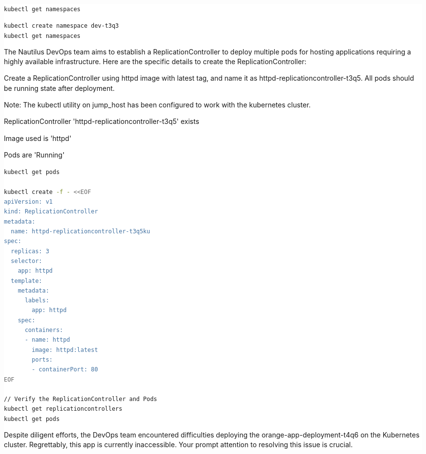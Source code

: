 ```bash
kubectl get namespaces
```

```bash
kubectl create namespace dev-t3q3
kubectl get namespaces
```

The Nautilus DevOps team aims to establish a ReplicationController to deploy multiple pods for hosting applications requiring a highly available infrastructure. Here are the specific details to create the ReplicationController:


Create a ReplicationController using httpd image with latest tag, and name it as httpd-replicationcontroller-t3q5. All pods should be running state after deployment.

Note: The kubectl utility on jump_host has been configured to work with the kubernetes cluster.

ReplicationController 'httpd-replicationcontroller-t3q5' exists

Image used is 'httpd'

Pods are 'Running'

```bash
kubectl get pods

kubectl create -f - <<EOF
apiVersion: v1
kind: ReplicationController
metadata:
  name: httpd-replicationcontroller-t3q5ku
spec:
  replicas: 3
  selector:
    app: httpd
  template:
    metadata:
      labels:
        app: httpd
    spec:
      containers:
      - name: httpd
        image: httpd:latest
        ports:
        - containerPort: 80
EOF

// Verify the ReplicationController and Pods
kubectl get replicationcontrollers
kubectl get pods
```


Despite diligent efforts, the DevOps team encountered difficulties deploying the orange-app-deployment-t4q6 on the Kubernetes cluster. Regrettably, this app is currently inaccessible. Your prompt attention to resolving this issue is crucial.
